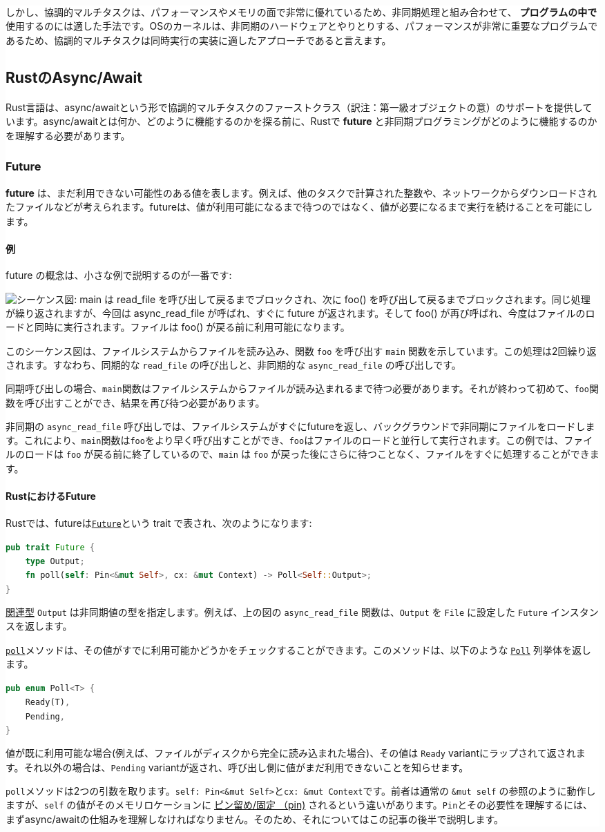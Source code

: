 しかし、協調的マルチタスクは、パフォーマンスやメモリの面で非常に優れているため、非同期処理と組み合わせて、 **プログラムの中で** 使用するのには適した手法です。OSのカーネルは、非同期のハードウェアとやりとりする、パフォーマンスが非常に重要なプログラムであるため、協調的マルチタスクは同時実行の実装に適したアプローチであると言えます。

## RustのAsync/Await

Rust言語は、async/awaitという形で協調的マルチタスクのファーストクラス（訳注：第一級オブジェクトの意）のサポートを提供しています。async/awaitとは何か、どのように機能するのかを探る前に、Rustで **future** と非同期プログラミングがどのように機能するのかを理解する必要があります。

### Future

**future** は、まだ利用できない可能性のある値を表します。例えば、他のタスクで計算された整数や、ネットワークからダウンロードされたファイルなどが考えられます。futureは、値が利用可能になるまで待つのではなく、値が必要になるまで実行を続けることを可能にします。

#### 例

future の概念は、小さな例で説明するのが一番です:

![シーケンス図: main は `read_file` を呼び出して戻るまでブロックされ、次に `foo()` を呼び出して戻るまでブロックされます。同じ処理が繰り返されますが、今回は `async_read_file` が呼ばれ、すぐに future が返されます。そして `foo()` が再び呼ばれ、今度はファイルのロードと同時に実行されます。ファイルは `foo()` が戻る前に利用可能になります。](async-example.svg)

このシーケンス図は、ファイルシステムからファイルを読み込み、関数 `foo` を呼び出す `main` 関数を示しています。この処理は2回繰り返されます。すなわち、同期的な `read_file` の呼び出しと、非同期的な `async_read_file` の呼び出しです。

同期呼び出しの場合、`main`関数はファイルシステムからファイルが読み込まれるまで待つ必要があります。それが終わって初めて、`foo`関数を呼び出すことができ、結果を再び待つ必要があります。

非同期の `async_read_file` 呼び出しでは、ファイルシステムがすぐにfutureを返し、バックグラウンドで非同期にファイルをロードします。これにより、`main`関数は`foo`をより早く呼び出すことができ、`foo`はファイルのロードと並行して実行されます。この例では、ファイルのロードは `foo` が戻る前に終了しているので、`main` は `foo` が戻った後にさらに待つことなく、ファイルをすぐに処理することができます。

#### RustにおけるFuture

Rustでは、futureは[`Future`]という trait で表され、次のようになります:

[`Future`]: https://doc.rust-lang.org/nightly/core/future/trait.Future.html

```rust
pub trait Future {
    type Output;
    fn poll(self: Pin<&mut Self>, cx: &mut Context) -> Poll<Self::Output>;
}
```

[関連型] `Output` は非同期値の型を指定します。例えば、上の図の `async_read_file` 関数は、`Output` を `File` に設定した `Future` インスタンスを返します。

[関連型]: https://doc.rust-lang.org/book/ch19-03-advanced-traits.html#specifying-placeholder-types-in-trait-definitions-with-associated-types

[`poll`]メソッドは、その値がすでに利用可能かどうかをチェックすることができます。このメソッドは、以下のような [`Poll`] 列挙体を返します。

[`poll`]: https://doc.rust-lang.org/nightly/core/future/trait.Future.html#tymethod.poll
[`Poll`]: https://doc.rust-lang.org/nightly/core/task/enum.Poll.html

```rust
pub enum Poll<T> {
    Ready(T),
    Pending,
}
```

値が既に利用可能な場合(例えば、ファイルがディスクから完全に読み込まれた場合)、その値は `Ready` variantにラップされて返されます。それ以外の場合は、`Pending` variantが返され、呼び出し側に値がまだ利用できないことを知らせます。

`poll`メソッドは2つの引数を取ります。`self: Pin<&mut Self>`と`cx: &mut Context`です。前者は通常の `&mut self` の参照のように動作しますが、`self` の値がそのメモリロケーションに [ピン留め/固定 （pin)][_pinned_] されるという違いがあります。`Pin`とその必要性を理解するには、まずasync/awaitの仕組みを理解しなければなりません。そのため、それについてはこの記事の後半で説明します。


[GitHub]: https://github.com/phil-opp/blog_os
[at the bottom]: #comments
[post branch]: https://github.com/phil-opp/blog_os/tree/post-12
[**マルチタスク**]: https://en.wikipedia.org/wiki/Computer_multitasking
[**ハードウェア割り込み**]: @/edition-2/posts/07-hardware-interrupts/index.md
[コールスタック]: https://ja.wikipedia.org/wiki/%E3%82%B3%E3%83%BC%E3%83%AB%E3%82%B9%E3%82%BF%E3%83%83%E3%82%AF
[コンテキスト・スイッチ (context switch)]: https://ja.wikipedia.org/wiki/%E3%82%B3%E3%83%B3%E3%83%86%E3%82%AD%E3%82%B9%E3%83%88%E3%82%B9%E3%82%A4%E3%83%83%E3%83%81
[_thread of execution_]: https://ja.wikipedia.org/wiki/%E3%82%B9%E3%83%AC%E3%83%83%E3%83%89_(%E3%82%B3%E3%83%B3%E3%83%94%E3%83%A5%E3%83%BC%E3%82%BF)
[コルーチン]: https://ja.wikipedia.org/wiki/%E3%82%B3%E3%83%AB%E3%83%BC%E3%83%81%E3%83%B3
[async/await]: https://rust-lang.github.io/async-book/01_getting_started/04_async_await_primer.html
[_yield_]: https://en.wikipedia.org/wiki/Yield_(multithreading)
[非同期I/O]: https://ja.wikipedia.org/wiki/%E9%9D%9E%E5%90%8C%E6%9C%9FIO
[_pinned_]: https://doc.rust-lang.org/nightly/core/pin/index.html
[`Waker`]: https://doc.rust-lang.org/nightly/core/task/struct.Waker.html
[`Iterator`]: https://doc.rust-lang.org/stable/core/iter/trait.Iterator.html
[**ピン留め**]: https://doc.rust-lang.org/stable/core/pin/index.html
[`futures`]: https://docs.rs/futures/0.3.4/futures/
[`FutureExt`]: https://docs.rs/futures/0.3.4/futures/future/trait.FutureExt.html
[`map`]: https://docs.rs/futures/0.3.4/futures/future/trait.FutureExt.html#method.map
[`then`]: https://docs.rs/futures/0.3.4/futures/future/trait.FutureExt.html#method.then
[_Zero-cost futures in Rust_]: https://aturon.github.io/blog/2016/08/11/futures/
[`move` キーワード]: https://doc.rust-lang.org/std/keyword.move.html
[`Either`]: https://docs.rs/futures/0.3.4/futures/future/enum.Either.html
[`ready`]: https://docs.rs/futures/0.3.4/futures/future/fn.ready.html
[**ステートマシン (state machine)**]: https://en.wikipedia.org/wiki/Finite-state_machine
[`enum`]: https://doc.rust-lang.org/book/ch06-01-defining-an-enum.html
[_generators_]: https://doc.rust-lang.org/nightly/unstable-book/language-features/generators.html
[ヒープ上に確保]: @/edition-2/posts/10-heap-allocation/index.md
[playground-self-ref]: https://play.rust-lang.org/?version=stable&mode=debug&edition=2018&gist=ce1aff3a37fcc1c8188eeaf0f39c97e8
[`mem::replace`]: https://doc.rust-lang.org/nightly/core/mem/fn.replace.html
[`mem::swap`]: https://doc.rust-lang.org/nightly/core/mem/fn.swap.html
[`Pin`]: https://doc.rust-lang.org/stable/core/pin/struct.Pin.html
[`Unpin`]: https://doc.rust-lang.org/nightly/std/marker/trait.Unpin.html
[pin-get-mut]: https://doc.rust-lang.org/nightly/core/pin/struct.Pin.html#method.get_mut
[pin-deref-mut]: https://doc.rust-lang.org/nightly/core/pin/struct.Pin.html#impl-DerefMut
[_auto trait_]: https://doc.rust-lang.org/reference/special-types-and-traits.html#auto-traits
[`PhantomPinned`]: https://doc.rust-lang.org/nightly/core/marker/struct.PhantomPinned.html
[`Box::pin`]: https://doc.rust-lang.org/nightly/alloc/boxed/struct.Box.html#method.pin
[`Box::new`]: https://doc.rust-lang.org/nightly/alloc/boxed/struct.Box.html#method.new
[`get_unchecked_mut`]: https://doc.rust-lang.org/nightly/core/pin/struct.Pin.html#method.get_unchecked_mut
[`Pin::as_mut`]: https://doc.rust-lang.org/nightly/core/pin/struct.Pin.html#method.as_mut
[`pin-utils`]: https://docs.rs/pin-utils/0.1.0-alpha.4/pin_utils/
[`pin` module]: https://doc.rust-lang.org/nightly/core/pin/index.html
[`Pin::new_unchecked`]: https://doc.rust-lang.org/nightly/core/pin/struct.Pin.html#method.new_unchecked
[`Future::poll`]: https://doc.rust-lang.org/nightly/core/future/trait.Future.html#tymethod.poll
[self-ref-async-await]: @/edition-2/posts/12-async-await/index.md#self-referential-structs
[`futures`]: https://docs.rs/futures/0.3.4/futures/
[map-src]: https://docs.rs/futures-util/0.3.4/src/futures_util/future/future/map.rs.html
[projections and structural pinning]: https://doc.rust-lang.org/stable/std/pin/index.html#projections-and-structural-pinning
[thread pool]: https://en.wikipedia.org/wiki/Thread_pool
[work stealing]: https://en.wikipedia.org/wiki/Work_stealing
[`Context`]: https://doc.rust-lang.org/nightly/core/task/struct.Context.html
[_trait object_]: https://doc.rust-lang.org/book/ch17-02-trait-objects.html
[_dynamically dispatched_]: https://doc.rust-lang.org/book/ch17-02-trait-objects.html#trait-objects-perform-dynamic-dispatch
[pinningについて]: #pinliu-me
[`VecDeque`]: https://doc.rust-lang.org/stable/alloc/collections/vec_deque/struct.VecDeque.html
[FIFO queue]: https://en.wikipedia.org/wiki/FIFO_(computing_and_electronics)
[`RawWaker`]: https://doc.rust-lang.org/stable/core/task/struct.RawWaker.html
[`Waker::from_raw`]: https://doc.rust-lang.org/stable/core/task/struct.Waker.html#method.from_raw
[_virtual method table_]: https://en.wikipedia.org/wiki/Virtual_method_table
[`RawWakerVTable`]: https://doc.rust-lang.org/stable/core/task/struct.RawWakerVTable.html
[`RawWaker::new`]: https://doc.rust-lang.org/stable/core/task/struct.RawWaker.html#method.new
[`Box`]: https://doc.rust-lang.org/stable/alloc/boxed/struct.Box.html
[`Arc`]: https://doc.rust-lang.org/stable/alloc/sync/struct.Arc.html
[`Box::into_raw`]: https://doc.rust-lang.org/stable/alloc/boxed/struct.Box.html#method.into_raw
[_Interrupts_]: @/edition-2/posts/07-hardware-interrupts/index.md
[atomic operations]: https://doc.rust-lang.org/core/sync/atomic/index.html
[`crossbeam`]: https://github.com/crossbeam-rs/crossbeam
[`ArrayQueue`]: https://docs.rs/crossbeam/0.7.3/crossbeam/queue/struct.ArrayQueue.html
[`ArrayQueue::new`]: https://docs.rs/crossbeam/0.7.3/crossbeam/queue/struct.ArrayQueue.html#method.new
[const-heap-alloc]: https://github.com/rust-lang/const-eval/issues/20
[`OnceCell`]: https://docs.rs/conquer-once/0.2.0/conquer_once/raw/struct.OnceCell.html
[`conquer_once`]: https://docs.rs/conquer-once/0.2.0/conquer_once/index.html
[`lazy_static`]: https://docs.rs/lazy_static/1.4.0/lazy_static/index.html
[`OnceCell::try_get`]: https://docs.rs/conquer-once/0.2.0/conquer_once/raw/struct.OnceCell.html#method.try_get
[`ArrayQueue::push`]: https://docs.rs/crossbeam/0.7.3/crossbeam/queue/struct.ArrayQueue.html#method.push
[`Stream`]: https://rust-lang.github.io/async-book/05_streams/01_chapter.html
[`Iterator::next`]: https://doc.rust-lang.org/stable/core/iter/trait.Iterator.html#tymethod.next